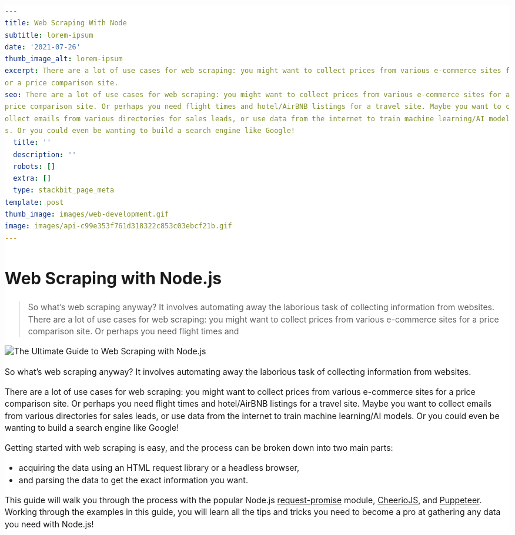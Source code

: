 ```yaml
---
title: Web Scraping With Node
subtitle: lorem-ipsum
date: '2021-07-26'
thumb_image_alt: lorem-ipsum
excerpt: There are a lot of use cases for web scraping: you might want to collect prices from various e-commerce sites for a price comparison site. 
seo: There are a lot of use cases for web scraping: you might want to collect prices from various e-commerce sites for a price comparison site. Or perhaps you need flight times and hotel/AirBNB listings for a travel site. Maybe you want to collect emails from various directories for sales leads, or use data from the internet to train machine learning/AI models. Or you could even be wanting to build a search engine like Google!
  title: ''
  description: ''
  robots: []
  extra: []
  type: stackbit_page_meta
template: post
thumb_image: images/web-development.gif
image: images/api-c99e353f761d318322c853c03ebcf21b.gif
---
```



#  Web Scraping with Node.js

> So what’s web scraping anyway? It involves automating away the laborious task of collecting information from websites. There are a lot of use cases for web scraping: you might want to collect prices from various e-commerce sites for a price comparison site. Or perhaps you need flight times and

 ![The Ultimate Guide to Web Scraping with Node.js](https://cdn-media-1.freecodecamp.org/images/1*KkVKtysvgh2hIVRI1Irk-Q.jpeg) 

So what’s web scraping anyway? It involves automating away the laborious task of collecting information from websites.

There are a lot of use cases for web scraping: you might want to collect prices from various e-commerce sites for a price comparison site. Or perhaps you need flight times and hotel/AirBNB listings for a travel site. Maybe you want to collect emails from various directories for sales leads, or use data from the internet to train machine learning/AI models. Or you could even be wanting to build a search engine like Google!

Getting started with web scraping is easy, and the process can be broken down into two main parts:

*   acquiring the data using an HTML request library or a headless browser,
*   and parsing the data to get the exact information you want.

This guide will walk you through the process with the popular Node.js [request-promise](https://github.com/request/request-promise) module, [CheerioJS](https://github.com/cheeriojs/cheerio), and [Puppeteer](https://github.com/GoogleChrome/puppeteer). Working through the examples in this guide, you will learn all the tips and tricks you need to become a pro at gathering any data you need with Node.js!
